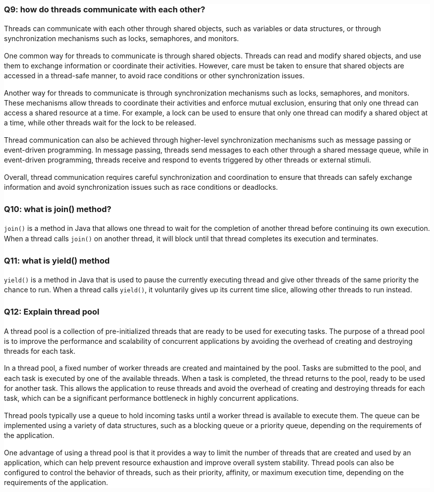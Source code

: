 ### Q9: how do threads communicate with each other?

Threads can communicate with each other through shared objects, such as variables or data structures, or through synchronization mechanisms such as locks, semaphores, and monitors.

One common way for threads to communicate is through shared objects. Threads can read and modify shared objects, and use them to exchange information or coordinate their activities. However, care must be taken to ensure that shared objects are accessed in a thread-safe manner, to avoid race conditions or other synchronization issues.

Another way for threads to communicate is through synchronization mechanisms such as locks, semaphores, and monitors. These mechanisms allow threads to coordinate their activities and enforce mutual exclusion, ensuring that only one thread can access a shared resource at a time. For example, a lock can be used to ensure that only one thread can modify a shared object at a time, while other threads wait for the lock to be released.

Thread communication can also be achieved through higher-level synchronization mechanisms such as message passing or event-driven programming. In message passing, threads send messages to each other through a shared message queue, while in event-driven programming, threads receive and respond to events triggered by other threads or external stimuli.

Overall, thread communication requires careful synchronization and coordination to ensure that threads can safely exchange information and avoid synchronization issues such as race conditions or deadlocks.

### Q10: what is join() method?

`join()` is a method in Java that allows one thread to wait for the completion of another thread before continuing its own execution. When a thread calls `join()` on another thread, it will block until that thread completes its execution and terminates.

### Q11: what is yield() method

`yield()` is a method in Java that is used to pause the currently executing thread and give other threads of the same priority the chance to run. When a thread calls `yield()`, it voluntarily gives up its current time slice, allowing other threads to run instead.

### Q12: Explain thread pool

A thread pool is a collection of pre-initialized threads that are ready to be used for executing tasks. The purpose of a thread pool is to improve the performance and scalability of concurrent applications by avoiding the overhead of creating and destroying threads for each task.

In a thread pool, a fixed number of worker threads are created and maintained by the pool. Tasks are submitted to the pool, and each task is executed by one of the available threads. When a task is completed, the thread returns to the pool, ready to be used for another task. This allows the application to reuse threads and avoid the overhead of creating and destroying threads for each task, which can be a significant performance bottleneck in highly concurrent applications.

Thread pools typically use a queue to hold incoming tasks until a worker thread is available to execute them. The queue can be implemented using a variety of data structures, such as a blocking queue or a priority queue, depending on the requirements of the application.

One advantage of using a thread pool is that it provides a way to limit the number of threads that are created and used by an application, which can help prevent resource exhaustion and improve overall system stability. Thread pools can also be configured to control the behavior of threads, such as their priority, affinity, or maximum execution time, depending on the requirements of the application.
